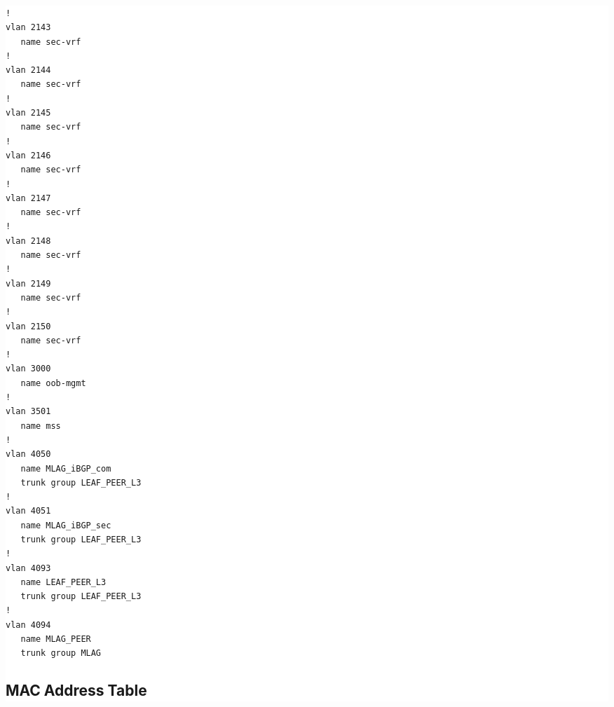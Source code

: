 ```eos
!
vlan 2143
   name sec-vrf
!
vlan 2144
   name sec-vrf
!
vlan 2145
   name sec-vrf
!
vlan 2146
   name sec-vrf
!
vlan 2147
   name sec-vrf
!
vlan 2148
   name sec-vrf
!
vlan 2149
   name sec-vrf
!
vlan 2150
   name sec-vrf
!
vlan 3000
   name oob-mgmt
!
vlan 3501
   name mss
!
vlan 4050
   name MLAG_iBGP_com
   trunk group LEAF_PEER_L3
!
vlan 4051
   name MLAG_iBGP_sec
   trunk group LEAF_PEER_L3
!
vlan 4093
   name LEAF_PEER_L3
   trunk group LEAF_PEER_L3
!
vlan 4094
   name MLAG_PEER
   trunk group MLAG
```

## MAC Address Table
